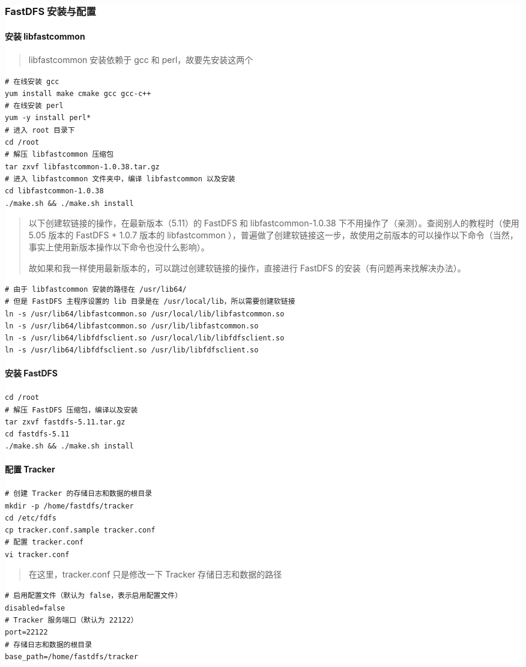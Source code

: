 ### FastDFS 安装与配置
#### 安装 libfastcommon
> libfastcommon 安装依赖于 gcc 和 perl，故要先安装这两个

```
# 在线安装 gcc
yum install make cmake gcc gcc-c++
# 在线安装 perl
yum -y install perl*
# 进入 root 目录下
cd /root
# 解压 libfastcommon 压缩包
tar zxvf libfastcommon-1.0.38.tar.gz
# 进入 libfastcommon 文件夹中，编译 libfastcommon 以及安装
cd libfastcommon-1.0.38
./make.sh && ./make.sh install
```

> 以下创建软链接的操作，在最新版本（5.11）的 FastDFS 和 libfastcommon-1.0.38 下不用操作了（亲测）。查阅别人的教程时（使用 5.05 版本的 FastDFS + 1.0.7 版本的 libfastcommon ），普遍做了创建软链接这一步，故使用之前版本的可以操作以下命令（当然，事实上使用新版本操作以下命令也没什么影响）。
> 
> 故如果和我一样使用最新版本的，可以跳过创建软链接的操作，直接进行 FastDFS 的安装（有问题再来找解决办法）。

```
# 由于 libfastcommon 安装的路径在 /usr/lib64/ 
# 但是 FastDFS 主程序设置的 lib 目录是在 /usr/local/lib，所以需要创建软链接
ln -s /usr/lib64/libfastcommon.so /usr/local/lib/libfastcommon.so 
ln -s /usr/lib64/libfastcommon.so /usr/lib/libfastcommon.so 
ln -s /usr/lib64/libfdfsclient.so /usr/local/lib/libfdfsclient.so 
ln -s /usr/lib64/libfdfsclient.so /usr/lib/libfdfsclient.so
```

#### 安装 FastDFS
```
cd /root
# 解压 FastDFS 压缩包，编译以及安装
tar zxvf fastdfs-5.11.tar.gz
cd fastdfs-5.11
./make.sh && ./make.sh install
```

#### 配置 Tracker
```
# 创建 Tracker 的存储日志和数据的根目录
mkdir -p /home/fastdfs/tracker
cd /etc/fdfs
cp tracker.conf.sample tracker.conf
# 配置 tracker.conf
vi tracker.conf
```
> 在这里，tracker.conf 只是修改一下 Tracker 存储日志和数据的路径

```
# 启用配置文件（默认为 false，表示启用配置文件）
disabled=false
# Tracker 服务端口（默认为 22122）
port=22122
# 存储日志和数据的根目录
base_path=/home/fastdfs/tracker
```
